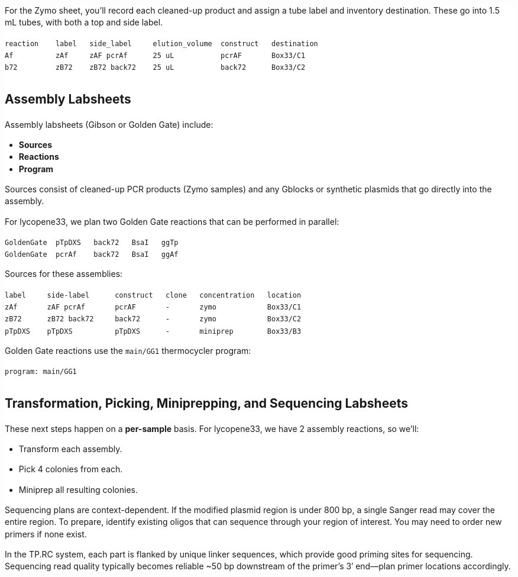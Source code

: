 For the Zymo sheet, you’ll record each cleaned-up product and assign a tube label and inventory destination. These go into 1.5 mL tubes, with both a top and side label.

```tsv
reaction    label   side_label     elution_volume  construct   destination
Af          zAf     zAF pcrAf      25 uL           pcrAF       Box33/C1
b72         zB72    zB72 back72    25 uL           back72      Box33/C2
```

## Assembly Labsheets

Assembly labsheets (Gibson or Golden Gate) include:

- **Sources**
- **Reactions**
- **Program**

Sources consist of cleaned-up PCR products (Zymo samples) and any Gblocks or synthetic plasmids that go directly into the assembly.

For lycopene33, we plan two Golden Gate reactions that can be performed in parallel:

```tsv
GoldenGate  pTpDXS   back72   BsaI   ggTp
GoldenGate  pcrAf    back72   BsaI   ggAf
```

Sources for these assemblies:

```tsv
label     side-label      construct   clone   concentration   location
zAf       zAF pcrAf       pcrAF       -       zymo            Box33/C1
zB72      zB72 back72     back72      -       zymo            Box33/C2
pTpDXS    pTpDXS          pTpDXS      -       miniprep        Box33/B3
```

Golden Gate reactions use the `main/GG1` thermocycler program:

```tsv
program: main/GG1
```

## Transformation, Picking, Miniprepping, and Sequencing Labsheets

These next steps happen on a **per-sample** basis. For lycopene33, we have 2 assembly reactions, so we’ll:

- Transform each assembly.

- Pick 4 colonies from each.

- Miniprep all resulting colonies.

Sequencing plans are context-dependent. If the modified plasmid region is under 800 bp, a single Sanger read may cover the entire region. To prepare, identify existing oligos that can sequence through your region of interest. You may need to order new primers if none exist.

In the TP.RC system, each part is flanked by unique linker sequences, which provide good priming sites for sequencing. Sequencing read quality typically becomes reliable ~50 bp downstream of the primer’s 3′ end—plan primer locations accordingly.
